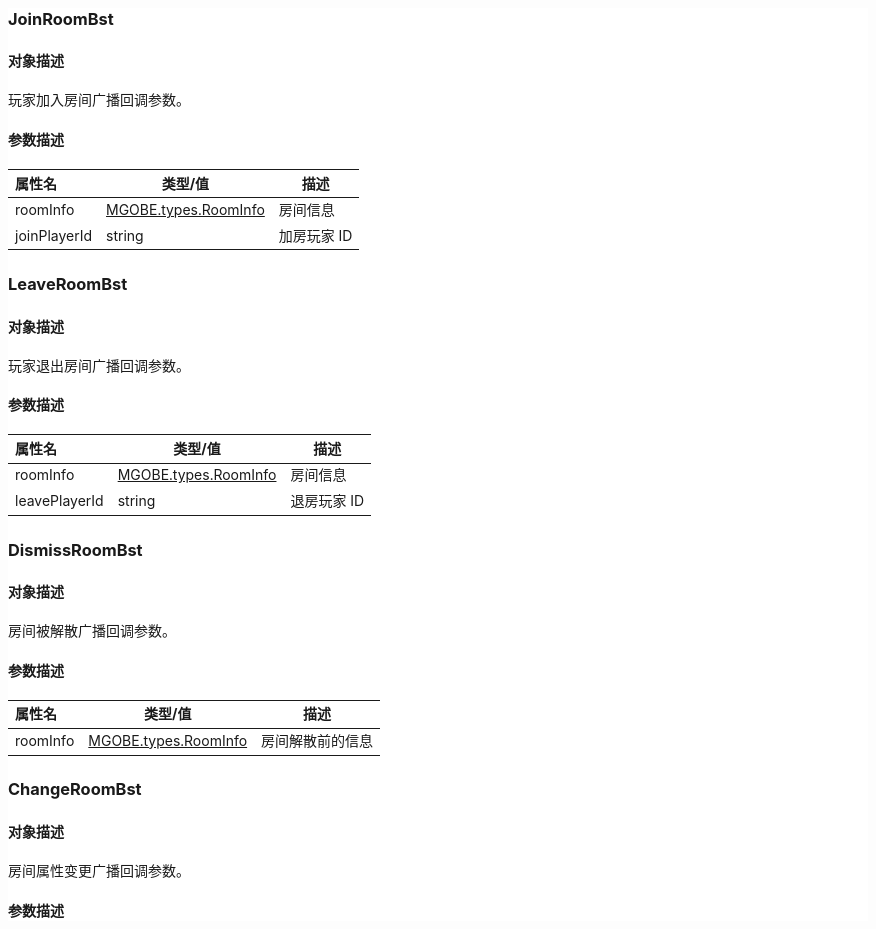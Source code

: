 


### JoinRoomBst

#### 对象描述
玩家加入房间广播回调参数。

#### 参数描述

|属性名|类型/值|描述|
|:---|---|---|
|roomInfo|[MGOBE.types.RoomInfo](#roominfo)|房间信息|
|joinPlayerId|string|加房玩家 ID|




### LeaveRoomBst

#### 对象描述
玩家退出房间广播回调参数。

#### 参数描述

|属性名|类型/值|描述|
|:---|---|---|
|roomInfo|[MGOBE.types.RoomInfo](#roominfo)|房间信息|
|leavePlayerId|string|退房玩家 ID|




### DismissRoomBst

#### 对象描述
房间被解散广播回调参数。

#### 参数描述

|属性名|类型/值|描述|
|:---|---|---|
|roomInfo|[MGOBE.types.RoomInfo](#roominfo)|房间解散前的信息|




### ChangeRoomBst

#### 对象描述
房间属性变更广播回调参数。

#### 参数描述

